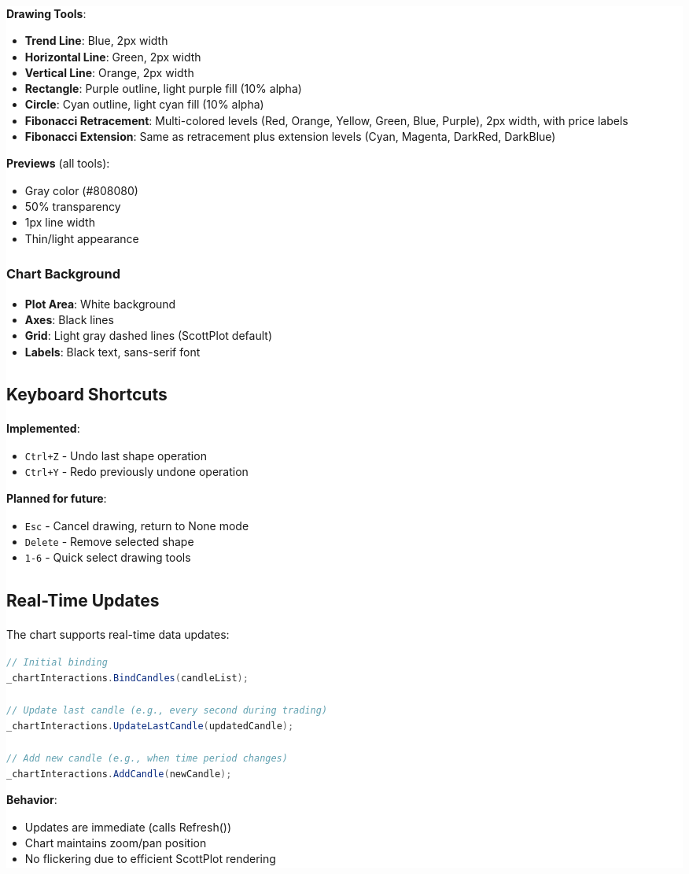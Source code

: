 **Drawing Tools**:
- **Trend Line**: Blue, 2px width
- **Horizontal Line**: Green, 2px width
- **Vertical Line**: Orange, 2px width
- **Rectangle**: Purple outline, light purple fill (10% alpha)
- **Circle**: Cyan outline, light cyan fill (10% alpha)
- **Fibonacci Retracement**: Multi-colored levels (Red, Orange, Yellow, Green, Blue, Purple), 2px width, with price labels
- **Fibonacci Extension**: Same as retracement plus extension levels (Cyan, Magenta, DarkRed, DarkBlue)

**Previews** (all tools):
- Gray color (#808080)
- 50% transparency
- 1px line width
- Thin/light appearance

### Chart Background

- **Plot Area**: White background
- **Axes**: Black lines
- **Grid**: Light gray dashed lines (ScottPlot default)
- **Labels**: Black text, sans-serif font

## Keyboard Shortcuts

**Implemented**:
- `Ctrl+Z` - Undo last shape operation
- `Ctrl+Y` - Redo previously undone operation

**Planned for future**:
- `Esc` - Cancel drawing, return to None mode
- `Delete` - Remove selected shape
- `1-6` - Quick select drawing tools

## Real-Time Updates

The chart supports real-time data updates:

```csharp
// Initial binding
_chartInteractions.BindCandles(candleList);

// Update last candle (e.g., every second during trading)
_chartInteractions.UpdateLastCandle(updatedCandle);

// Add new candle (e.g., when time period changes)
_chartInteractions.AddCandle(newCandle);
```

**Behavior**:
- Updates are immediate (calls Refresh())
- Chart maintains zoom/pan position
- No flickering due to efficient ScottPlot rendering
